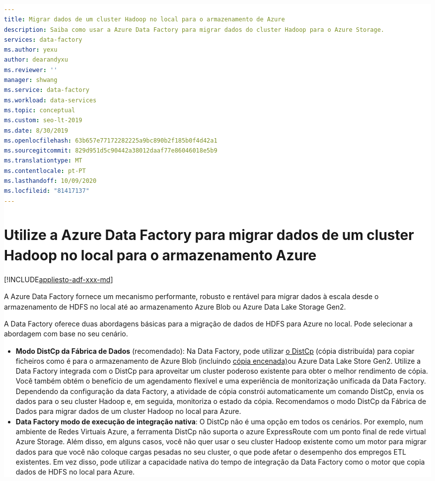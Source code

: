 ```yaml
---
title: Migrar dados de um cluster Hadoop no local para o armazenamento de Azure
description: Saiba como usar a Azure Data Factory para migrar dados do cluster Hadoop para o Azure Storage.
services: data-factory
ms.author: yexu
author: dearandyxu
ms.reviewer: ''
manager: shwang
ms.service: data-factory
ms.workload: data-services
ms.topic: conceptual
ms.custom: seo-lt-2019
ms.date: 8/30/2019
ms.openlocfilehash: 63b657e77172282225a9bc890b2f185b0f4d42a1
ms.sourcegitcommit: 829d951d5c90442a38012daaf77e86046018e5b9
ms.translationtype: MT
ms.contentlocale: pt-PT
ms.lasthandoff: 10/09/2020
ms.locfileid: "81417137"
---
```

# <a name="use-azure-data-factory-to-migrate-data-from-an-on-premises-hadoop-cluster-to-azure-storage"></a>Utilize a Azure Data Factory para migrar dados de um cluster Hadoop no local para o armazenamento Azure 

[!INCLUDE[appliesto-adf-xxx-md](includes/appliesto-adf-xxx-md.md)]

A Azure Data Factory fornece um mecanismo performante, robusto e rentável para migrar dados à escala desde o armazenamento de HDFS no local até ao armazenamento Azure Blob ou Azure Data Lake Storage Gen2. 

A Data Factory oferece duas abordagens básicas para a migração de dados de HDFS para Azure no local. Pode selecionar a abordagem com base no seu cenário. 

- **Modo DistCp da Fábrica de Dados** (recomendado): Na Data Factory, pode utilizar [o DistCp](https://hadoop.apache.org/docs/current3/hadoop-distcp/DistCp.html) (cópia distribuída) para copiar ficheiros como é para o armazenamento de Azure Blob (incluindo [cópia encenada)](https://docs.microsoft.com/azure/data-factory/copy-activity-performance#staged-copy)ou Azure Data Lake Store Gen2. Utilize a Data Factory integrada com o DistCp para aproveitar um cluster poderoso existente para obter o melhor rendimento de cópia. Você também obtém o benefício de um agendamento flexível e uma experiência de monitorização unificada da Data Factory. Dependendo da configuração da data Factory, a atividade de cópia constrói automaticamente um comando DistCp, envia os dados para o seu cluster Hadoop e, em seguida, monitoriza o estado da cópia. Recomendamos o modo DistCp da Fábrica de Dados para migrar dados de um cluster Hadoop no local para Azure.
- **Data Factory modo de execução de integração nativa**: O DistCp não é uma opção em todos os cenários. Por exemplo, num ambiente de Redes Virtuais Azure, a ferramenta DistCp não suporta o azure ExpressRoute com um ponto final de rede virtual Azure Storage. Além disso, em alguns casos, você não quer usar o seu cluster Hadoop existente como um motor para migrar dados para que você não coloque cargas pesadas no seu cluster, o que pode afetar o desempenho dos empregos ETL existentes. Em vez disso, pode utilizar a capacidade nativa do tempo de integração da Data Factory como o motor que copia dados de HDFS no local para Azure.
